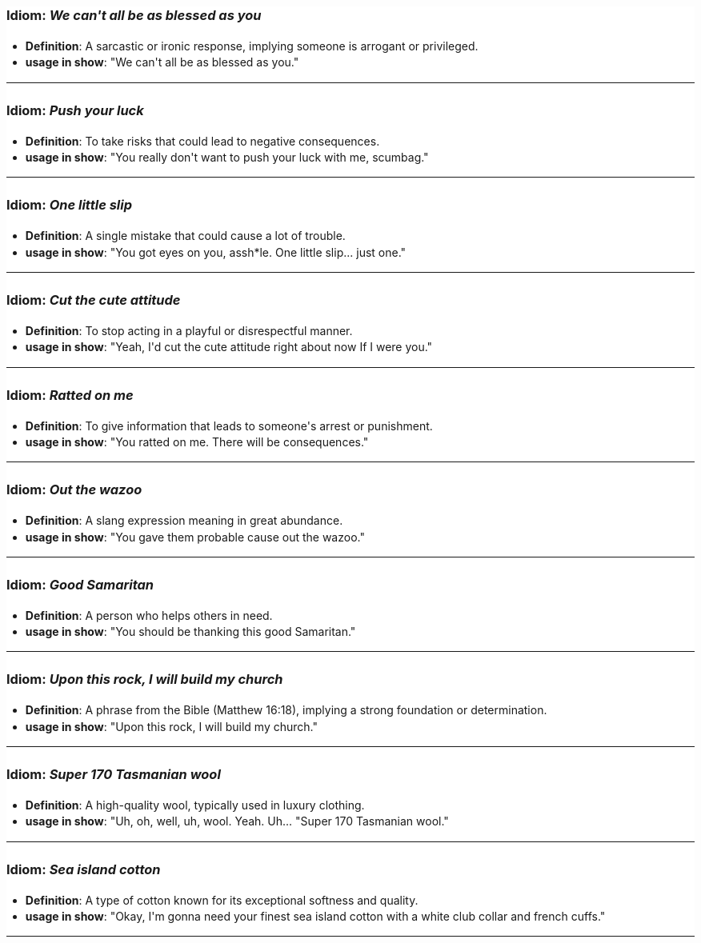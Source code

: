 ### Idiom: *We can't all be as blessed as you*
- **Definition**:  A sarcastic or ironic response, implying someone is arrogant or privileged.
- **usage in show**: "We can't all be as blessed as you."
---

### Idiom: *Push your luck*
- **Definition**:  To take risks that could lead to negative consequences.
- **usage in show**: "You really don't want to push your luck with me, scumbag."
---

### Idiom: *One little slip*
- **Definition**:  A single mistake that could cause a lot of trouble.
- **usage in show**: "You got eyes on you, assh*le. One little slip... just one."
---

### Idiom: *Cut the cute attitude*
- **Definition**:  To stop acting in a playful or disrespectful manner.
- **usage in show**: "Yeah, I'd cut the cute attitude right about now If I were you."
---

### Idiom: *Ratted on me*
- **Definition**:  To give information that leads to someone's arrest or punishment.
- **usage in show**: "You ratted on me. There will be consequences."
---

### Idiom: *Out the wazoo*
- **Definition**:  A slang expression meaning in great abundance.
- **usage in show**: "You gave them probable cause out the wazoo."
---

### Idiom: *Good Samaritan*
- **Definition**:  A person who helps others in need.
- **usage in show**: "You should be thanking this good Samaritan."
---

### Idiom: *Upon this rock, I will build my church*
- **Definition**:  A phrase from the Bible (Matthew 16:18), implying a strong foundation or determination.
- **usage in show**: "Upon this rock, I will build my church." 
---

### Idiom: *Super 170 Tasmanian wool*
- **Definition**:  A high-quality wool, typically used in luxury clothing.
- **usage in show**: "Uh, oh, well, uh, wool. Yeah. Uh... "Super 170 Tasmanian wool."
---

### Idiom: *Sea island cotton*
- **Definition**:  A type of cotton known for its exceptional softness and quality.
- **usage in show**: "Okay, I'm gonna need your finest sea island cotton with a white club collar and french cuffs."
---
